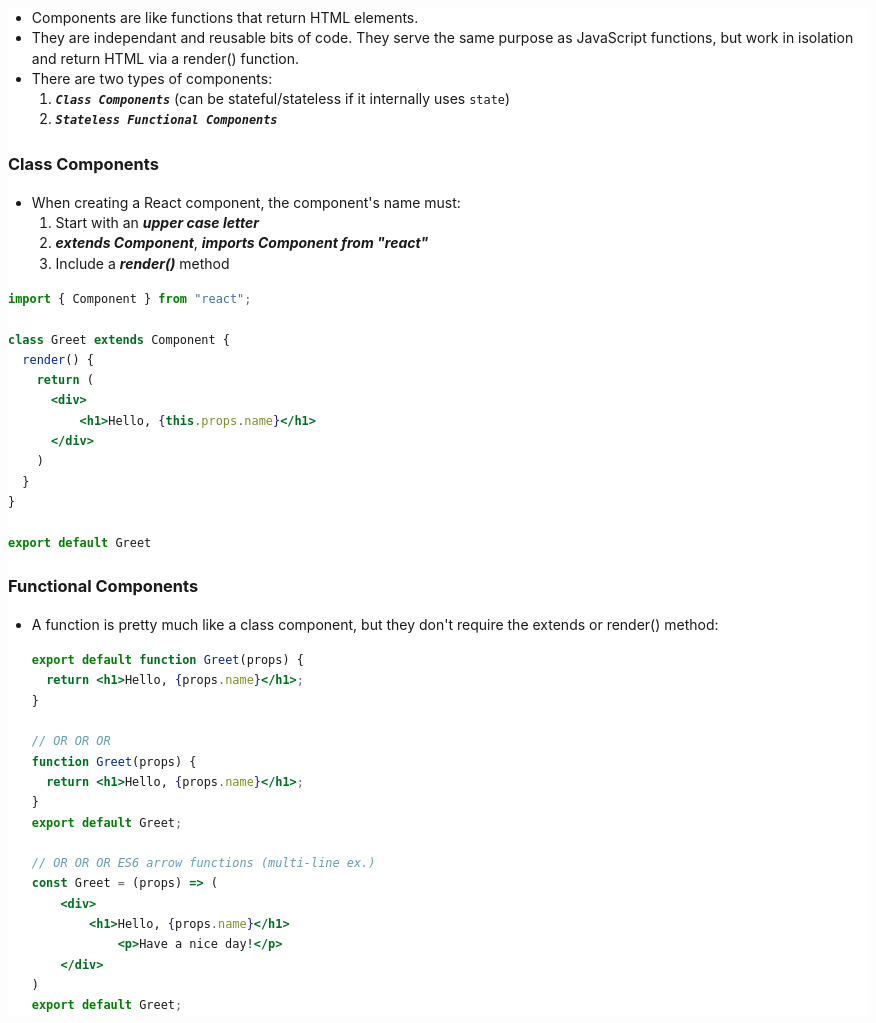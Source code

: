 * Components are like functions that return HTML elements.
* They are independant and reusable bits of code. They serve the same purpose as JavaScript functions, but work in isolation and return HTML via a render() function.
* There are two types of components:
  1. _**`Class Components`**_ (can be stateful/stateless if it internally uses `state`)
  2. _**`Stateless Functional Components`**_

### Class Components

* When creating a React component, the component's name must:
  1. Start with an _**upper case letter**_
  2. _**extends Component**_, _**imports Component from "react"**_
  3. Include a _**render()**_ method

```jsx
import { Component } from "react";

class Greet extends Component {
  render() {
    return (
      <div>
          <h1>Hello, {this.props.name}</h1>
      </div>
    )
  }
}

export default Greet
```

### Functional Components

*   A function is pretty much like a class component, but they don't require the extends or render() method:

    ```jsx
    export default function Greet(props) {
      return <h1>Hello, {props.name}</h1>;
    }

    // OR OR OR
    function Greet(props) {
      return <h1>Hello, {props.name}</h1>;
    }
    export default Greet;

    // OR OR OR ES6 arrow functions (multi-line ex.)
    const Greet = (props) => (
        <div>
            <h1>Hello, {props.name}</h1>
                <p>Have a nice day!</p>
        </div>
    )
    export default Greet;
    ```
